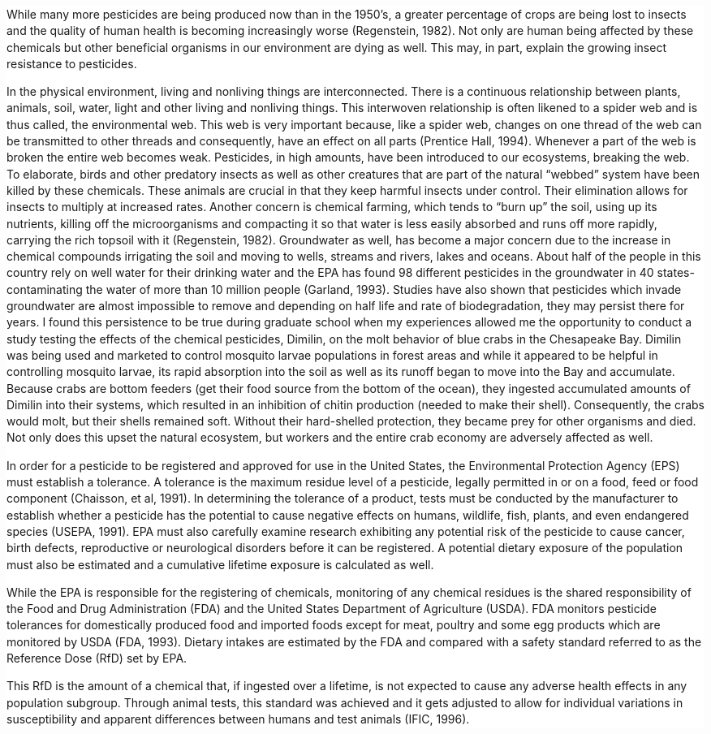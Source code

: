 While many more pesticides are being produced now than in the 1950’s, a greater percentage of crops are being lost to insects and the quality of human health is becoming increasingly worse (Regenstein, 1982). Not only are human being affected by these chemicals but other beneficial organisms in our environment are dying as well. This may, in part, explain the growing insect resistance to pesticides.
</p>
<p>
In the physical environment, living and nonliving things are interconnected. There is a continuous relationship between plants, animals, soil, water, light and other living and nonliving things. This interwoven relationship is often likened to a spider web and is thus called, the environmental web. This web is very important because, like a spider web, changes on one thread of the web can be transmitted to other threads and consequently, have an effect on all parts (Prentice Hall, 1994). Whenever a part of the web is broken the entire web becomes weak. Pesticides, in high amounts, have been introduced to our ecosystems, breaking the web. To elaborate, birds and other predatory insects as well as other creatures that are part of the natural “webbed” system have been killed by these chemicals. These animals are crucial in that they keep harmful insects under control. Their elimination allows for insects to multiply at increased rates. Another concern is chemical farming, which tends to “burn up” the soil, using up its nutrients, killing off the microorganisms and compacting it so that water is less easily absorbed and runs off more rapidly, carrying the rich topsoil with it (Regenstein, 1982). Groundwater as well, has become a major concern due to the increase in chemical compounds irrigating the soil and moving to wells, streams and rivers, lakes and oceans. About half of the people in this country rely on well water for their drinking water and the EPA has found 98 different pesticides in the groundwater in 40 states-contaminating the water of more than 10 million people (Garland, 1993). Studies have also shown that pesticides which invade groundwater are almost impossible to remove and depending on half life and rate of biodegradation, they may persist there for years. I found this persistence to be true during graduate school when my experiences allowed me the opportunity to conduct a study testing the effects of the chemical pesticides, Dimilin, on the molt behavior of blue crabs in the Chesapeake Bay. Dimilin was being used and marketed to control mosquito larvae populations in forest areas and while it appeared to be helpful in controlling mosquito larvae, its rapid absorption into the soil as well as its runoff began to move into the Bay and accumulate. Because crabs are bottom feeders (get their food source from the bottom of the ocean), they ingested accumulated amounts of Dimilin into their systems, which resulted in an inhibition of chitin production (needed to make their shell). Consequently, the crabs would molt, but their shells remained soft. Without their hard-shelled protection, they became prey for other organisms and died. Not only does this upset the natural ecosystem, but workers and the entire crab economy are adversely affected as well.
</p>
<p>
In order for a pesticide to be registered and approved for use in the United States, the Environmental Protection Agency (EPS) must establish a tolerance. A tolerance is the maximum residue level of a pesticide, legally permitted in or on a food, feed or food component (Chaisson, et al, 1991). In determining the tolerance of a product, tests must be conducted by the manufacturer to establish whether a pesticide has the potential to cause negative effects on humans, wildlife, fish, plants, and even endangered species (USEPA, 1991). EPA must also carefully examine research exhibiting any potential risk of the pesticide to cause cancer, birth defects, reproductive or neurological disorders before it can be registered. A potential dietary exposure of the population must also be estimated and a cumulative lifetime exposure is calculated as well.
</p>
<p>
While the EPA is responsible for the registering of chemicals, monitoring of any chemical residues is the shared responsibility of the Food and Drug Administration (FDA) and the United States Department of Agriculture (USDA). FDA monitors pesticide tolerances for domestically produced food and imported foods except for meat, poultry and some egg products which are monitored by USDA (FDA, 1993). Dietary intakes are estimated by the FDA and compared with a safety standard referred to as the Reference Dose (RfD) set by EPA.
</p>
<p>
This RfD is the amount of a chemical that, if ingested over a lifetime, is not expected to cause any adverse health effects in any population subgroup. Through animal tests, this standard was achieved and it gets adjusted to allow for individual variations in susceptibility and apparent differences between humans and test animals (IFIC, 1996).
</p>
<p>